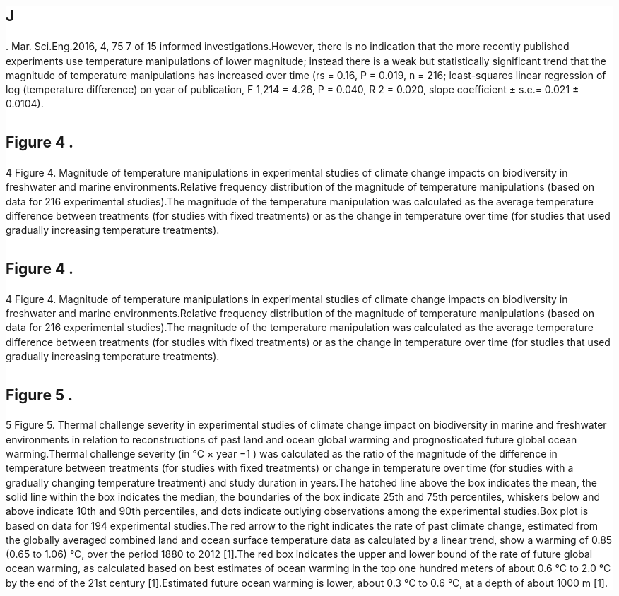 
## J

. Mar. Sci.Eng.2016, 4, 75 7 of 15 informed investigations.However, there is no indication that the more recently published experiments use temperature manipulations of lower magnitude; instead there is a weak but statistically significant trend that the magnitude of temperature manipulations has increased over time (rs = 0.16, P = 0.019, n = 216; least-squares linear regression of log (temperature difference) on year of publication, F 1,214 = 4.26, P = 0.040, R 2 = 0.020, slope coefficient ± s.e.= 0.021 ± 0.0104).


## Figure 4 .
4
Figure 4. Magnitude of temperature manipulations in experimental studies of climate change impacts on biodiversity in freshwater and marine environments.Relative frequency distribution of the magnitude of temperature manipulations (based on data for 216 experimental studies).The magnitude of the temperature manipulation was calculated as the average temperature difference between treatments (for studies with fixed treatments) or as the change in temperature over time (for studies that used gradually increasing temperature treatments).


## Figure 4 .
4
Figure 4. Magnitude of temperature manipulations in experimental studies of climate change impacts on biodiversity in freshwater and marine environments.Relative frequency distribution of the magnitude of temperature manipulations (based on data for 216 experimental studies).The magnitude of the temperature manipulation was calculated as the average temperature difference between treatments (for studies with fixed treatments) or as the change in temperature over time (for studies that used gradually increasing temperature treatments).


## Figure 5 .
5
Figure 5. Thermal challenge severity in experimental studies of climate change impact on biodiversity in marine and freshwater environments in relation to reconstructions of past land and ocean global warming and prognosticated future global ocean warming.Thermal challenge severity (in °C × year −1 ) was calculated as the ratio of the magnitude of the difference in temperature between treatments (for studies with fixed treatments) or change in temperature over time (for studies with a gradually changing temperature treatment) and study duration in years.The hatched line above the box indicates the mean, the solid line within the box indicates the median, the boundaries of the box indicate 25th and 75th percentiles, whiskers below and above indicate 10th and 90th percentiles, and dots indicate outlying observations among the experimental studies.Box plot is based on data for 194 experimental studies.The red arrow to the right indicates the rate of past climate change, estimated from the globally averaged combined land and ocean surface temperature data as calculated by a linear trend, show a warming of 0.85 (0.65 to 1.06) °C, over the period 1880 to 2012 [1].The red box indicates the upper and lower bound of the rate of future global ocean warming, as calculated based on best estimates of ocean warming in the top one hundred meters of about 0.6 °C to 2.0 °C by the end of the 21st century [1].Estimated future ocean warming is lower, about 0.3 °C to 0.6 °C, at a depth of about 1000 m [1].

